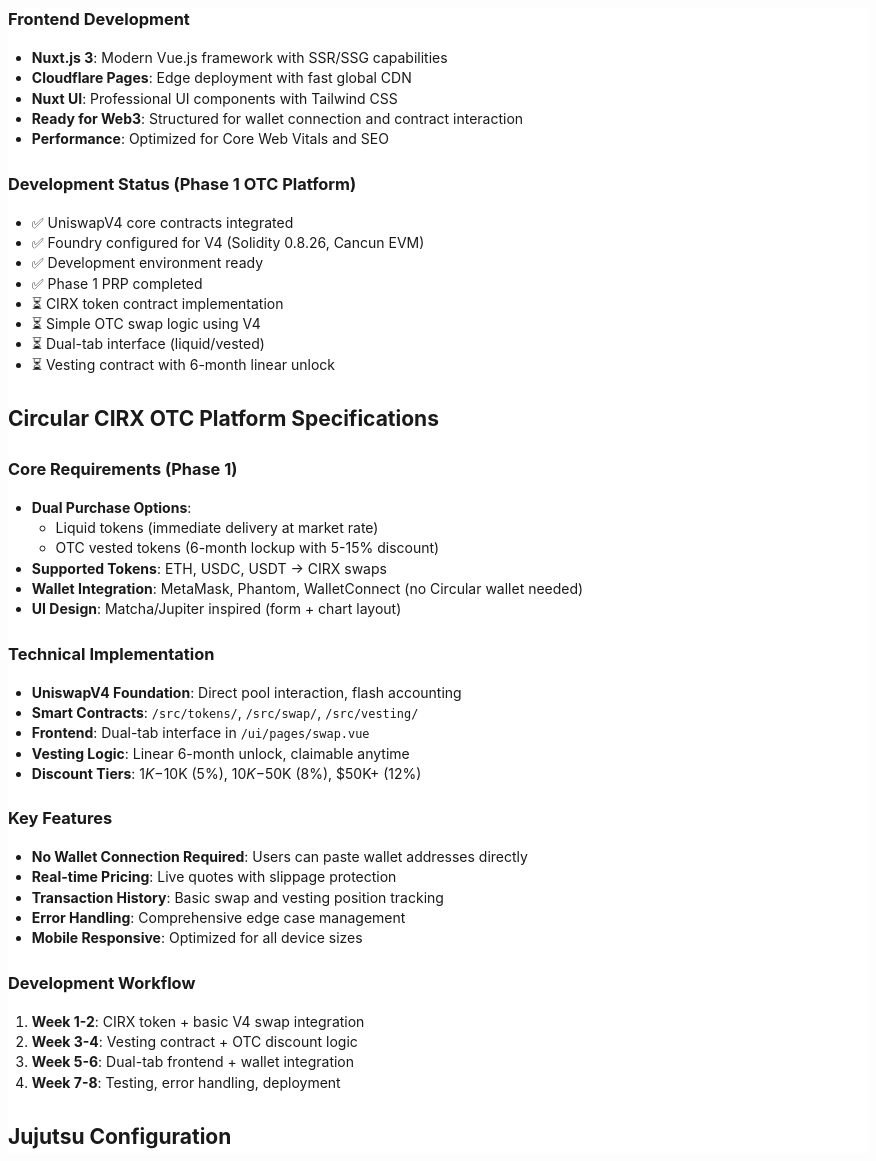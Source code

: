 ### Frontend Development
- **Nuxt.js 3**: Modern Vue.js framework with SSR/SSG capabilities
- **Cloudflare Pages**: Edge deployment with fast global CDN
- **Nuxt UI**: Professional UI components with Tailwind CSS
- **Ready for Web3**: Structured for wallet connection and contract interaction
- **Performance**: Optimized for Core Web Vitals and SEO

### Development Status (Phase 1 OTC Platform)
- ✅ UniswapV4 core contracts integrated
- ✅ Foundry configured for V4 (Solidity 0.8.26, Cancun EVM)
- ✅ Development environment ready
- ✅ Phase 1 PRP completed
- ⏳ CIRX token contract implementation
- ⏳ Simple OTC swap logic using V4
- ⏳ Dual-tab interface (liquid/vested)
- ⏳ Vesting contract with 6-month linear unlock

## Circular CIRX OTC Platform Specifications

### Core Requirements (Phase 1)
- **Dual Purchase Options**: 
  - Liquid tokens (immediate delivery at market rate)
  - OTC vested tokens (6-month lockup with 5-15% discount)
- **Supported Tokens**: ETH, USDC, USDT → CIRX swaps
- **Wallet Integration**: MetaMask, Phantom, WalletConnect (no Circular wallet needed)
- **UI Design**: Matcha/Jupiter inspired (form + chart layout)

### Technical Implementation
- **UniswapV4 Foundation**: Direct pool interaction, flash accounting
- **Smart Contracts**: `/src/tokens/`, `/src/swap/`, `/src/vesting/`
- **Frontend**: Dual-tab interface in `/ui/pages/swap.vue`
- **Vesting Logic**: Linear 6-month unlock, claimable anytime
- **Discount Tiers**: $1K-$10K (5%), $10K-$50K (8%), $50K+ (12%)

### Key Features
- **No Wallet Connection Required**: Users can paste wallet addresses directly
- **Real-time Pricing**: Live quotes with slippage protection
- **Transaction History**: Basic swap and vesting position tracking
- **Error Handling**: Comprehensive edge case management
- **Mobile Responsive**: Optimized for all device sizes

### Development Workflow
1. **Week 1-2**: CIRX token + basic V4 swap integration
2. **Week 3-4**: Vesting contract + OTC discount logic
3. **Week 5-6**: Dual-tab frontend + wallet integration
4. **Week 7-8**: Testing, error handling, deployment

## Jujutsu Configuration
